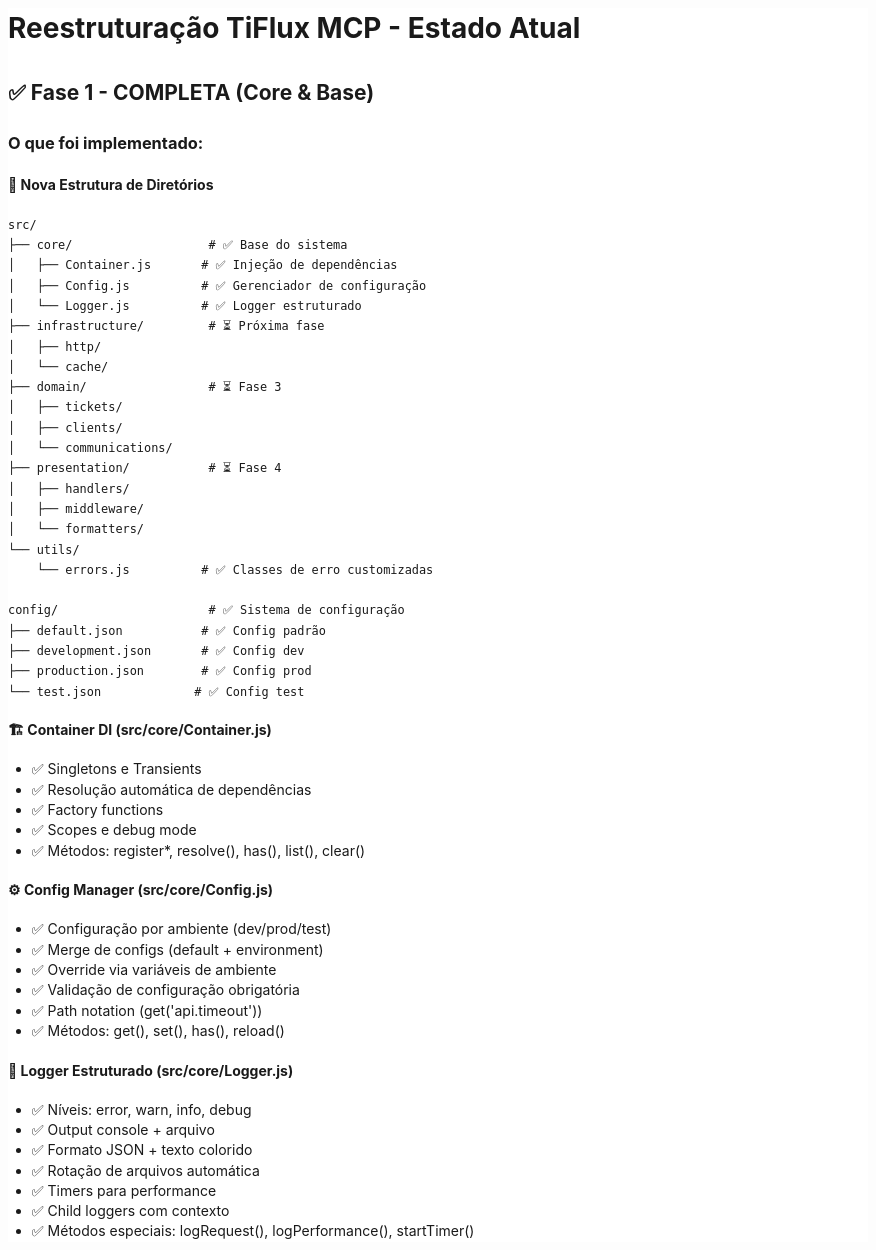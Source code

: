 # Reestruturação TiFlux MCP - Estado Atual

## ✅ Fase 1 - COMPLETA (Core & Base)

### O que foi implementado:

#### 📁 **Nova Estrutura de Diretórios**
```
src/
├── core/                   # ✅ Base do sistema
│   ├── Container.js       # ✅ Injeção de dependências
│   ├── Config.js          # ✅ Gerenciador de configuração
│   └── Logger.js          # ✅ Logger estruturado
├── infrastructure/         # ⏳ Próxima fase
│   ├── http/
│   └── cache/
├── domain/                 # ⏳ Fase 3
│   ├── tickets/
│   ├── clients/
│   └── communications/
├── presentation/           # ⏳ Fase 4
│   ├── handlers/
│   ├── middleware/
│   └── formatters/
└── utils/
    └── errors.js          # ✅ Classes de erro customizadas

config/                     # ✅ Sistema de configuração
├── default.json           # ✅ Config padrão
├── development.json       # ✅ Config dev
├── production.json        # ✅ Config prod
└── test.json             # ✅ Config test
```

#### 🏗️ **Container DI (src/core/Container.js)**
- ✅ Singletons e Transients
- ✅ Resolução automática de dependências
- ✅ Factory functions
- ✅ Scopes e debug mode
- ✅ Métodos: register*, resolve(), has(), list(), clear()

#### ⚙️ **Config Manager (src/core/Config.js)**
- ✅ Configuração por ambiente (dev/prod/test)
- ✅ Merge de configs (default + environment)
- ✅ Override via variáveis de ambiente
- ✅ Validação de configuração obrigatória
- ✅ Path notation (get('api.timeout'))
- ✅ Métodos: get(), set(), has(), reload()

#### 📝 **Logger Estruturado (src/core/Logger.js)**
- ✅ Níveis: error, warn, info, debug
- ✅ Output console + arquivo
- ✅ Formato JSON + texto colorido
- ✅ Rotação de arquivos automática
- ✅ Timers para performance
- ✅ Child loggers com contexto
- ✅ Métodos especiais: logRequest(), logPerformance(), startTimer()

